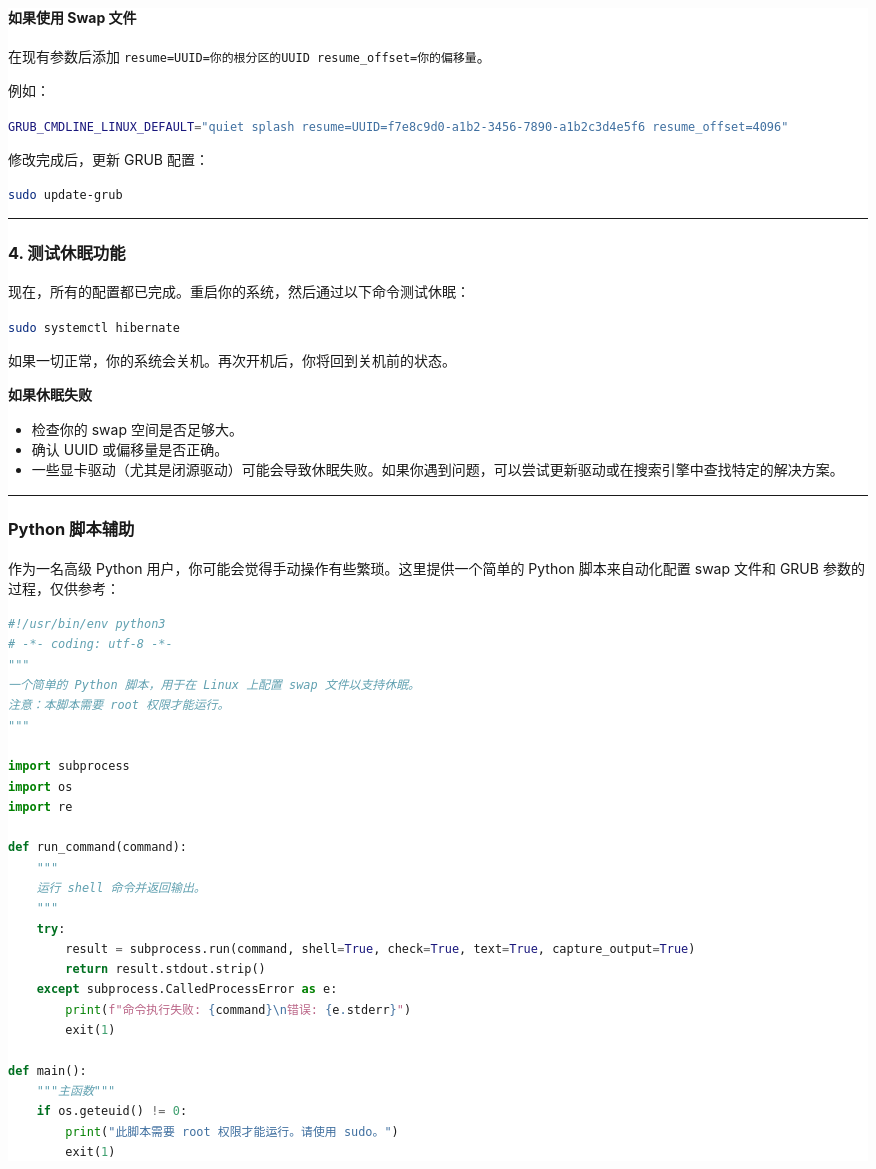 #### 如果使用 Swap 文件

在现有参数后添加 `resume=UUID=你的根分区的UUID resume_offset=你的偏移量`。

例如：

```bash
GRUB_CMDLINE_LINUX_DEFAULT="quiet splash resume=UUID=f7e8c9d0-a1b2-3456-7890-a1b2c3d4e5f6 resume_offset=4096"
```

修改完成后，更新 GRUB 配置：

```bash
sudo update-grub
```

-----

### 4\. 测试休眠功能

现在，所有的配置都已完成。重启你的系统，然后通过以下命令测试休眠：

```bash
sudo systemctl hibernate
```

如果一切正常，你的系统会关机。再次开机后，你将回到关机前的状态。

**如果休眠失败**

  * 检查你的 swap 空间是否足够大。
  * 确认 UUID 或偏移量是否正确。
  * 一些显卡驱动（尤其是闭源驱动）可能会导致休眠失败。如果你遇到问题，可以尝试更新驱动或在搜索引擎中查找特定的解决方案。

-----

### Python 脚本辅助

作为一名高级 Python 用户，你可能会觉得手动操作有些繁琐。这里提供一个简单的 Python 脚本来自动化配置 swap 文件和 GRUB 参数的过程，仅供参考：

```python
#!/usr/bin/env python3
# -*- coding: utf-8 -*-
"""
一个简单的 Python 脚本，用于在 Linux 上配置 swap 文件以支持休眠。
注意：本脚本需要 root 权限才能运行。
"""

import subprocess
import os
import re

def run_command(command):
    """
    运行 shell 命令并返回输出。
    """
    try:
        result = subprocess.run(command, shell=True, check=True, text=True, capture_output=True)
        return result.stdout.strip()
    except subprocess.CalledProcessError as e:
        print(f"命令执行失败: {command}\n错误: {e.stderr}")
        exit(1)

def main():
    """主函数"""
    if os.geteuid() != 0:
        print("此脚本需要 root 权限才能运行。请使用 sudo。")
        exit(1)

```